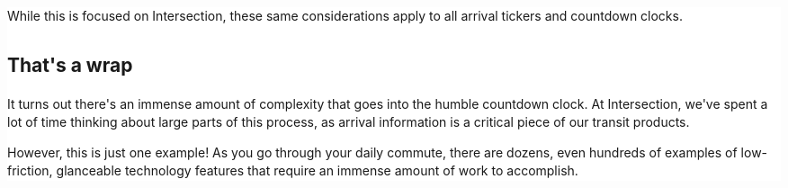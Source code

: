 While this is focused on Intersection, these same considerations apply to all arrival tickers and countdown clocks.

## That's a wrap

It turns out there's an immense amount of complexity that goes into the humble countdown clock. At Intersection, we've spent a lot of time thinking about large parts of this process, as arrival information is a critical piece of our transit products.

However, this is just one example! As you go through your daily commute, there are dozens, even hundreds of examples of low-friction, glanceable technology features that require an immense amount of work to accomplish.
